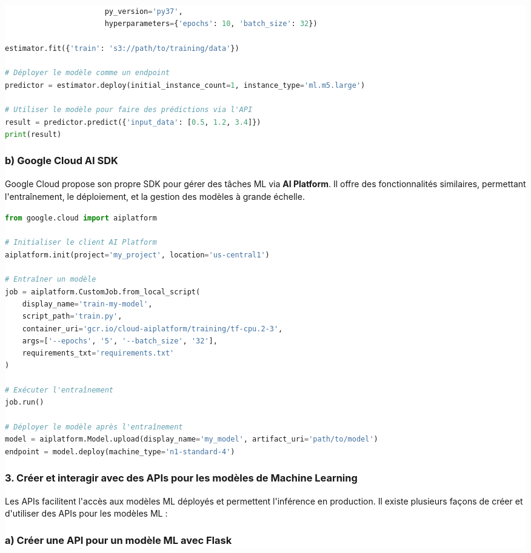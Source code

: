 ```python
                       py_version='py37',
                       hyperparameters={'epochs': 10, 'batch_size': 32})

estimator.fit({'train': 's3://path/to/training/data'})

# Déployer le modèle comme un endpoint
predictor = estimator.deploy(initial_instance_count=1, instance_type='ml.m5.large')

# Utiliser le modèle pour faire des prédictions via l'API
result = predictor.predict({'input_data': [0.5, 1.2, 3.4]})
print(result)

```

### b) **Google Cloud AI SDK**

Google Cloud propose son propre SDK pour gérer des tâches ML via **AI Platform**. Il offre des fonctionnalités similaires, permettant l'entraînement, le déploiement, et la gestion des modèles à grande échelle.

```python
from google.cloud import aiplatform

# Initialiser le client AI Platform
aiplatform.init(project='my_project', location='us-central1')

# Entraîner un modèle
job = aiplatform.CustomJob.from_local_script(
    display_name='train-my-model',
    script_path='train.py',
    container_uri='gcr.io/cloud-aiplatform/training/tf-cpu.2-3',
    args=['--epochs', '5', '--batch_size', '32'],
    requirements_txt='requirements.txt'
)

# Exécuter l'entraînement
job.run()

# Déployer le modèle après l'entraînement
model = aiplatform.Model.upload(display_name='my_model', artifact_uri='path/to/model')
endpoint = model.deploy(machine_type='n1-standard-4')

```

### 3. **Créer et interagir avec des APIs pour les modèles de Machine Learning**

Les APIs facilitent l'accès aux modèles ML déployés et permettent l'inférence en production. Il existe plusieurs façons de créer et d'utiliser des APIs pour les modèles ML :

### a) **Créer une API pour un modèle ML avec Flask**
